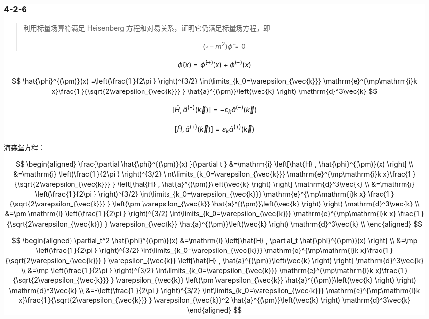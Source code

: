 ### 4-2-6

> 利用标量场算符满足 Heisenberg 方程和对易关系，证明它仍满足标量场方程，即
>
>$$
\left(\square - m^2 \right) \hat{\phi} = 0
>$$

$$
\hat{\phi}(x)
=\hat{\phi}^{(+)}(x) + \hat{\phi}^{(-)}(x)
$$

$$
\hat{\phi}^{(\pm)}(x)
=\left(\frac{1 }{2\pi }  \right)^{3/2} \int\limits_{k_0=\varepsilon_{\vec{k}}} \mathrm{e}^{\mp\mathrm{i}k x}\frac{1 }{\sqrt{2\varepsilon_{\vec{k}}} } \hat{a}^{(\pm)}\left(\vec{k} \right) \mathrm{d}^3\vec{k}
$$

$$
\left[\hat{H} , \hat{a}^{(-)}\left(\vec{k} \right) \right]
=-\varepsilon_k\hat{a}^{(-)}\left(\vec{k} \right)
$$

$$
\left[\hat{H} , \hat{a}^{(+)}\left(\vec{k} \right) \right]
=\varepsilon_k\hat{a}^{(+)}\left(\vec{k} \right)
$$

海森堡方程：

$$
\begin{aligned}
\frac{\partial \hat{\phi}^{(\pm)}(x) }{\partial t } 
&=\mathrm{i} \left[\hat{H} , \hat{\phi}^{(\pm)}(x) \right] \\
&=\mathrm{i} \left(\frac{1 }{2\pi }  \right)^{3/2} \int\limits_{k_0=\varepsilon_{\vec{k}}} \mathrm{e}^{\mp\mathrm{i}k x}\frac{1 }{\sqrt{2\varepsilon_{\vec{k}}} } \left[\hat{H} , \hat{a}^{(\pm)}\left(\vec{k} \right) \right] \mathrm{d}^3\vec{k} \\
&=\mathrm{i} \left(\frac{1 }{2\pi }  \right)^{3/2} \int\limits_{k_0=\varepsilon_{\vec{k}}} \mathrm{e}^{\mp\mathrm{i}k x} \frac{1 }{\sqrt{2\varepsilon_{\vec{k}}} } \left(\pm \varepsilon_{\vec{k}} \hat{a}^{(\pm)}\left(\vec{k} \right) \right) \mathrm{d}^3\vec{k} \\
&=\pm \mathrm{i} \left(\frac{1 }{2\pi }  \right)^{3/2} \int\limits_{k_0=\varepsilon_{\vec{k}}} \mathrm{e}^{\mp\mathrm{i}k x} \frac{1 }{\sqrt{2\varepsilon_{\vec{k}}} } \varepsilon_{\vec{k}} \hat{a}^{(\pm)}\left(\vec{k} \right) \mathrm{d}^3\vec{k} \\
\end{aligned}
$$

$$
\begin{aligned}
\partial_t^2 \hat{\phi}^{(\pm)}(x)
&=\mathrm{i} \left[\hat{H} , \partial_t \hat{\phi}^{(\pm)}(x) \right] \\
&=\mp \left(\frac{1 }{2\pi }  \right)^{3/2} \int\limits_{k_0=\varepsilon_{\vec{k}}} \mathrm{e}^{\mp\mathrm{i}k x}\frac{1 }{\sqrt{2\varepsilon_{\vec{k}}} } \varepsilon_{\vec{k}} \left[\hat{H} , \hat{a}^{(\pm)}\left(\vec{k} \right) \right] \mathrm{d}^3\vec{k} \\
&=\mp \left(\frac{1 }{2\pi }  \right)^{3/2} \int\limits_{k_0=\varepsilon_{\vec{k}}} \mathrm{e}^{\mp\mathrm{i}k x}\frac{1 }{\sqrt{2\varepsilon_{\vec{k}}} } \varepsilon_{\vec{k}} \left(\pm \varepsilon_{\vec{k}} \hat{a}^{(\pm)}\left(\vec{k} \right) \right) \mathrm{d}^3\vec{k} \\
&=-\left(\frac{1 }{2\pi }  \right)^{3/2} \int\limits_{k_0=\varepsilon_{\vec{k}}} \mathrm{e}^{\mp\mathrm{i}k x}\frac{1 }{\sqrt{2\varepsilon_{\vec{k}}} } \varepsilon_{\vec{k}}^2 \hat{a}^{(\pm)}\left(\vec{k} \right)  \mathrm{d}^3\vec{k}
\end{aligned}
$$
